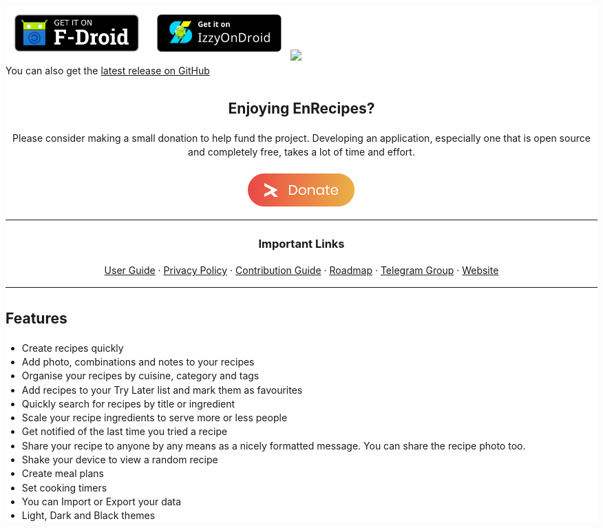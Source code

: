 <a href="https://f-droid.org/packages/com.vishnuraghav.EnRecipes"><img src="assets/Images/fdroid-badge.png" height="80"/></a><a href="https://apt.izzysoft.de/fdroid/index/apk/com.vishnuraghav.EnRecipes"><img src="assets/Images/IzzyOnDroid-badge.png" height="80"/></a><a href="https://play.google.com/store/apps/details?id=com.vishnuraghav.EnRecipes"><img src="assets/Images/google-play-badge.png" height="80"/></a><br>You can also get the <a href="https://github.com/vishnuraghavb/EnRecipes/releases/latest">latest release on GitHub</a>
</p>
<h2 align="center">Enjoying EnRecipes?</h2>
<p align="center">Please consider making a small donation to help fund the project. Developing an application, especially one that is open source and completely free, takes a lot of time and effort.
<br>
<br>
<a href="https://www.vishnuraghav.com/donate/"><img alt="Donate to Vishnu Raghav" src="assets/Images/donate.svg" height="48"></a></p>
<hr>
<h3 align="center">Important Links</h3>
<p align="center"><a href="https://github.com/vishnuraghavb/EnRecipes/wiki/User-Guide">User Guide</a> · <a href="https://github.com/vishnuraghavb/EnRecipes/blob/main/PRIVACY.md">Privacy Policy</a> · <a href="https://github.com/vishnuraghavb/EnRecipes/blob/main/CONTRIBUTING.md">Contribution Guide</a> · <a href="https://github.com/vishnuraghavb/EnRecipes/projects/1">Roadmap</a> · <a href="https://t.me/enrecipes/">Telegram Group</a> · <a href="https://enrecipes.vercel.app/">Website</a></p>
<hr>

## Features

- Create recipes quickly
- Add photo, combinations and notes to your recipes
- Organise your recipes by cuisine, category and tags
- Add recipes to your Try Later list and mark them as favourites
- Quickly search for recipes by title or ingredient
- Scale your recipe ingredients to serve more or less people
- Get notified of the last time you tried a recipe
- Share your recipe to anyone by any means as a nicely formatted message. You can share the recipe photo too.
- Shake your device to view a random recipe
- Create meal plans
- Set cooking timers
- You can Import or Export your data
- Light, Dark and Black themes